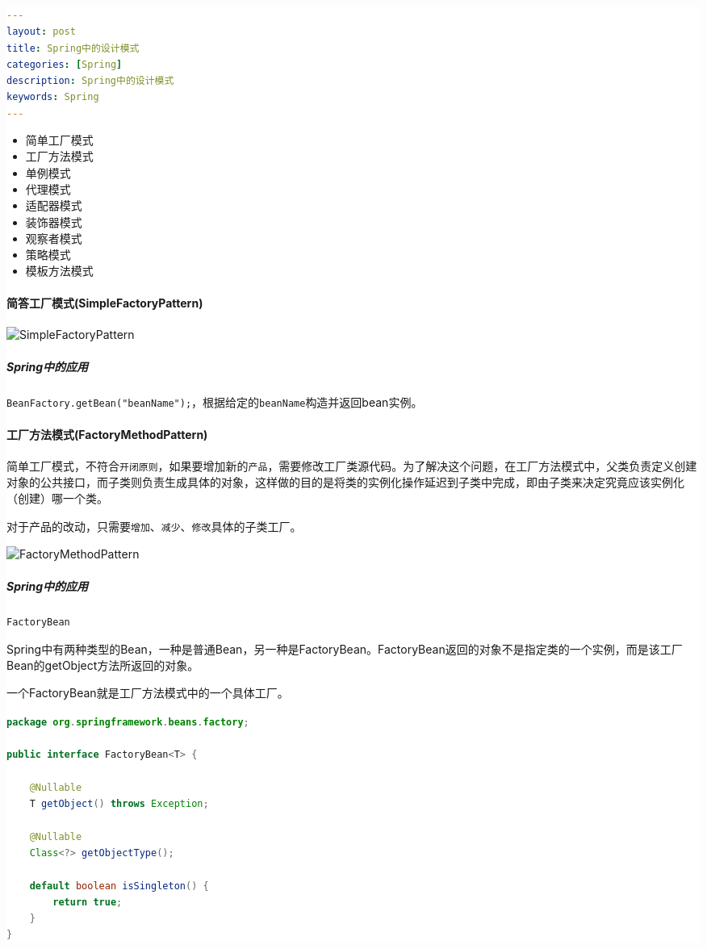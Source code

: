```yaml
---
layout: post
title: Spring中的设计模式
categories: [Spring]
description: Spring中的设计模式
keywords: Spring
---
```



- 简单工厂模式
- 工厂方法模式
- 单例模式
- 代理模式
- 适配器模式
- 装饰器模式
- 观察者模式
- 策略模式
- 模板方法模式


#### 简答工厂模式(SimpleFactoryPattern)

![SimpleFactoryPattern](https://pictures-1255802956.cos.ap-chengdu.myqcloud.com/design-pattern/SimpleFactoryPattern.png)

##### Spring中的应用

`BeanFactory.getBean("beanName");`，根据给定的`beanName`构造并返回bean实例。

#### 工厂方法模式(FactoryMethodPattern)

简单工厂模式，不符合`开闭原则`，如果要增加新的`产品`，需要修改工厂类源代码。为了解决这个问题，在工厂方法模式中，父类负责定义创建对象的公共接口，而子类则负责生成具体的对象，这样做的目的是将类的实例化操作延迟到子类中完成，即由子类来决定究竟应该实例化（创建）哪一个类。

对于产品的改动，只需要`增加`、`减少`、`修改`具体的子类工厂。

![FactoryMethodPattern](https://raw.githubusercontent.com/cheng-dp/ImageHostInGithub/master/FactoryMethodPattern.png)

##### Spring中的应用

`FactoryBean`  

Spring中有两种类型的Bean，一种是普通Bean，另一种是FactoryBean。FactoryBean返回的对象不是指定类的一个实例，而是该工厂Bean的getObject方法所返回的对象。

一个FactoryBean就是工厂方法模式中的一个具体工厂。

```java
package org.springframework.beans.factory;

public interface FactoryBean<T> {
    
    @Nullable
	T getObject() throws Exception;
	
	@Nullable
	Class<?> getObjectType();
	
	default boolean isSingleton() {
		return true;
	}
}
```
